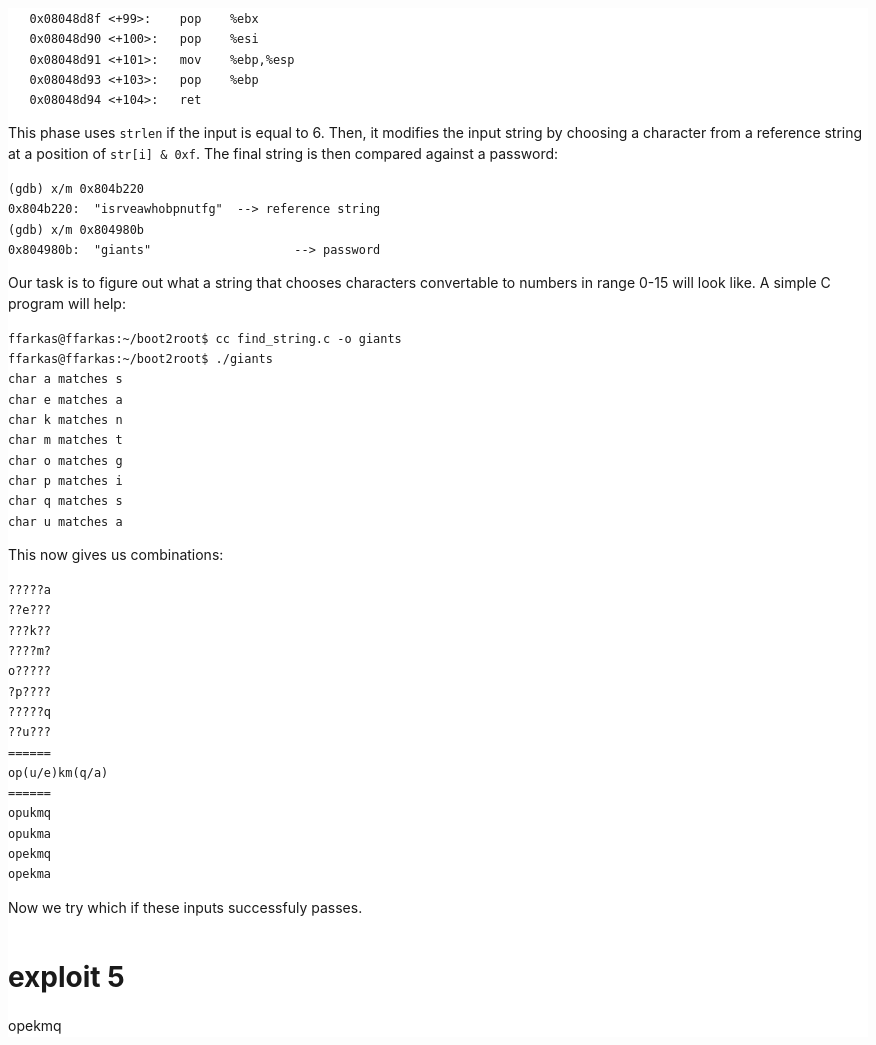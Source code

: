``` shell
   0x08048d8f <+99>:	pop    %ebx
   0x08048d90 <+100>:	pop    %esi
   0x08048d91 <+101>:	mov    %ebp,%esp
   0x08048d93 <+103>:	pop    %ebp
   0x08048d94 <+104>:	ret  
   ```
This phase uses <code>strlen</code> if the input is equal to 6. Then, it modifies the input string by choosing a character from a reference string at a position of <code>str[i] & 0xf</code>. The final string is then compared against a password:
``` shell
(gdb) x/m 0x804b220
0x804b220:	"isrveawhobpnutfg"  --> reference string
(gdb) x/m 0x804980b
0x804980b:	"giants"                    --> password
```
Our task is to figure out what a string that chooses characters convertable to numbers in range 0-15 will look like. A simple C program will help:
``` shell
ffarkas@ffarkas:~/boot2root$ cc find_string.c -o giants
ffarkas@ffarkas:~/boot2root$ ./giants
char a matches s
char e matches a
char k matches n
char m matches t
char o matches g
char p matches i
char q matches s
char u matches a
```
This now gives us combinations:
``` shell
?????a
??e???
???k??
????m?
o?????
?p????
?????q
??u???
======
op(u/e)km(q/a)
======
opukmq
opukma
opekmq
opekma
```
Now we try which if these inputs successfuly passes.

# exploit 5
opekmq
